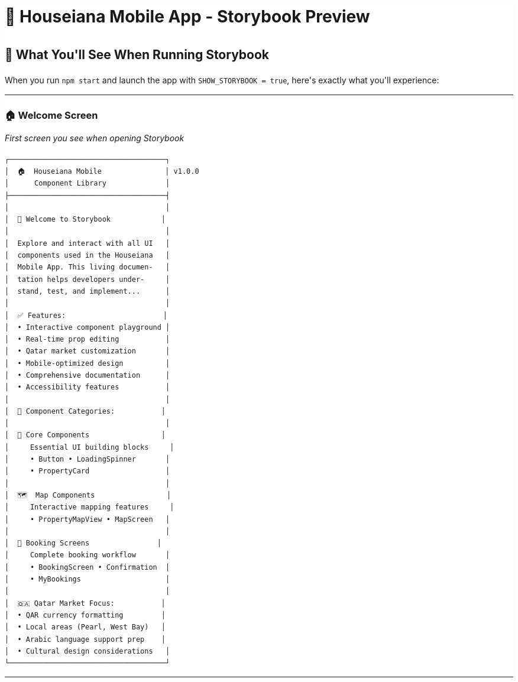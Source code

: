 # 📱 Houseiana Mobile App - Storybook Preview

## 🎯 What You'll See When Running Storybook

When you run `npm start` and launch the app with `SHOW_STORYBOOK = true`, here's exactly what you'll experience:

---

### 🏠 **Welcome Screen**
*First screen you see when opening Storybook*

```
┌─────────────────────────────────────┐
│  🏠  Houseiana Mobile               │ v1.0.0
│      Component Library              │
├─────────────────────────────────────┤
│                                     │
│  📖 Welcome to Storybook            │
│                                     │
│  Explore and interact with all UI   │
│  components used in the Houseiana   │
│  Mobile App. This living documen-   │
│  tation helps developers under-     │
│  stand, test, and implement...      │
│                                     │
│  ✅ Features:                       │
│  • Interactive component playground │
│  • Real-time prop editing           │
│  • Qatar market customization       │
│  • Mobile-optimized design          │
│  • Comprehensive documentation      │
│  • Accessibility features           │
│                                     │
│  📂 Component Categories:           │
│                                     │
│  🔹 Core Components                 │
│     Essential UI building blocks     │
│     • Button • LoadingSpinner       │
│     • PropertyCard                  │
│                                     │
│  🗺️  Map Components                 │
│     Interactive mapping features     │
│     • PropertyMapView • MapScreen   │
│                                     │
│  📅 Booking Screens                │
│     Complete booking workflow       │
│     • BookingScreen • Confirmation  │
│     • MyBookings                    │
│                                     │
│  🇶🇦 Qatar Market Focus:           │
│  • QAR currency formatting         │
│  • Local areas (Pearl, West Bay)   │
│  • Arabic language support prep    │
│  • Cultural design considerations   │
└─────────────────────────────────────┘
```

---